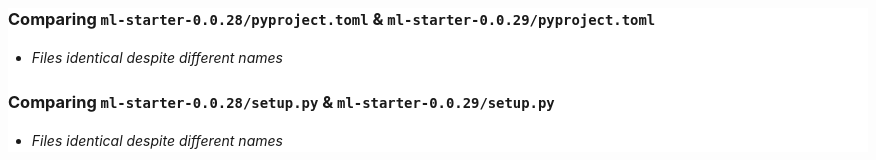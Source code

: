 ### Comparing `ml-starter-0.0.28/pyproject.toml` & `ml-starter-0.0.29/pyproject.toml`

 * *Files identical despite different names*

### Comparing `ml-starter-0.0.28/setup.py` & `ml-starter-0.0.29/setup.py`

 * *Files identical despite different names*

